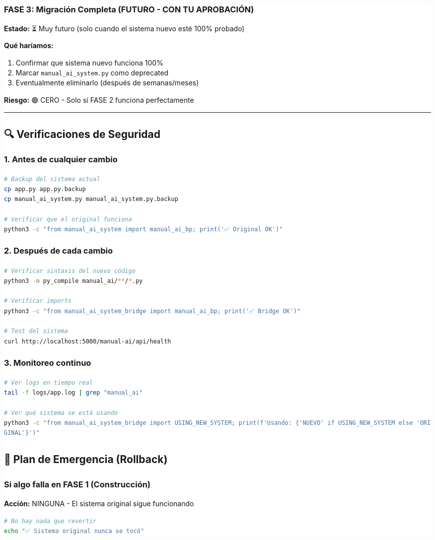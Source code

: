 
### FASE 3: Migración Completa (FUTURO - CON TU APROBACIÓN)
**Estado:** ⏳ Muy futuro (solo cuando el sistema nuevo esté 100% probado)

**Qué haríamos:**
1. Confirmar que sistema nuevo funciona 100%
2. Marcar `manual_ai_system.py` como deprecated
3. Eventualmente eliminarlo (después de semanas/meses)

**Riesgo:** 🟢 CERO - Solo si FASE 2 funciona perfectamente

---

## 🔍 Verificaciones de Seguridad

### 1. Antes de cualquier cambio
```bash
# Backup del sistema actual
cp app.py app.py.backup
cp manual_ai_system.py manual_ai_system.py.backup

# Verificar que el original funciona
python3 -c "from manual_ai_system import manual_ai_bp; print('✅ Original OK')"
```

### 2. Después de cada cambio
```bash
# Verificar sintaxis del nuevo código
python3 -m py_compile manual_ai/**/*.py

# Verificar imports
python3 -c "from manual_ai_system_bridge import manual_ai_bp; print('✅ Bridge OK')"

# Test del sistema
curl http://localhost:5000/manual-ai/api/health
```

### 3. Monitoreo continuo
```bash
# Ver logs en tiempo real
tail -f logs/app.log | grep "manual_ai"

# Ver qué sistema se está usando
python3 -c "from manual_ai_system_bridge import USING_NEW_SYSTEM; print(f'Usando: {'NUEVO' if USING_NEW_SYSTEM else 'ORIGINAL'}')"
```

## 🚨 Plan de Emergencia (Rollback)

### Si algo falla en FASE 1 (Construcción)
**Acción:** NINGUNA - El sistema original sigue funcionando
```bash
# No hay nada que revertir
echo "✅ Sistema original nunca se tocó"
```
